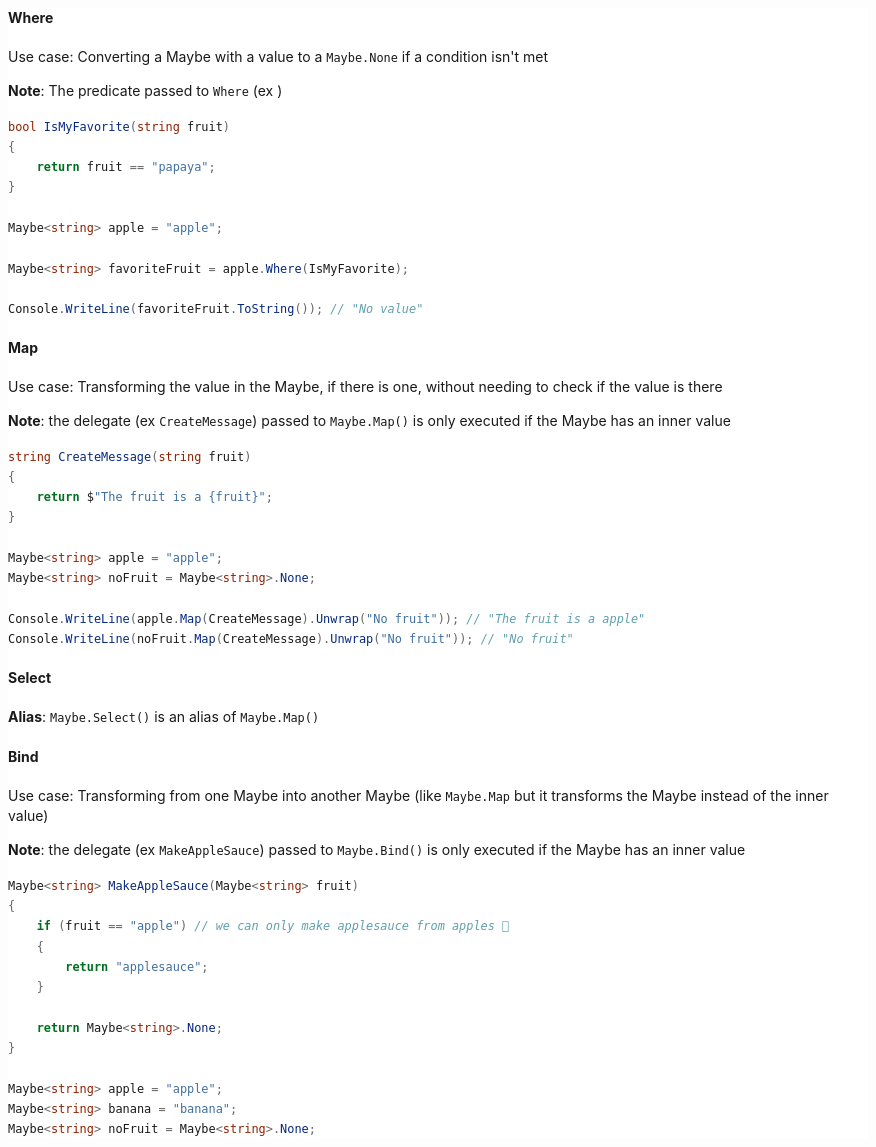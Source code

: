 ```csharp
```

#### Where

Use case: Converting a Maybe with a value to a `Maybe.None` if a condition isn't met

**Note**: The predicate passed to `Where` (ex )

```csharp
bool IsMyFavorite(string fruit)
{
    return fruit == "papaya";
}

Maybe<string> apple = "apple";

Maybe<string> favoriteFruit = apple.Where(IsMyFavorite);

Console.WriteLine(favoriteFruit.ToString()); // "No value"
```

#### Map

Use case: Transforming the value in the Maybe, if there is one, without
needing to check if the value is there

**Note**: the delegate (ex `CreateMessage`) passed to `Maybe.Map()` is only executed if the Maybe has an inner value

```csharp
string CreateMessage(string fruit)
{
    return $"The fruit is a {fruit}";
}

Maybe<string> apple = "apple";
Maybe<string> noFruit = Maybe<string>.None;

Console.WriteLine(apple.Map(CreateMessage).Unwrap("No fruit")); // "The fruit is a apple"
Console.WriteLine(noFruit.Map(CreateMessage).Unwrap("No fruit")); // "No fruit"
```

#### Select

**Alias**: `Maybe.Select()` is an alias of `Maybe.Map()`

#### Bind

Use case: Transforming from one Maybe into another Maybe
(like `Maybe.Map` but it transforms the Maybe instead of the inner value)

**Note**: the delegate (ex `MakeAppleSauce`) passed to `Maybe.Bind()` is only executed if the Maybe has an inner value

```csharp
Maybe<string> MakeAppleSauce(Maybe<string> fruit)
{
    if (fruit == "apple") // we can only make applesauce from apples 🍎
    {
        return "applesauce";
    }

    return Maybe<string>.None;
}

Maybe<string> apple = "apple";
Maybe<string> banana = "banana";
Maybe<string> noFruit = Maybe<string>.None;

```